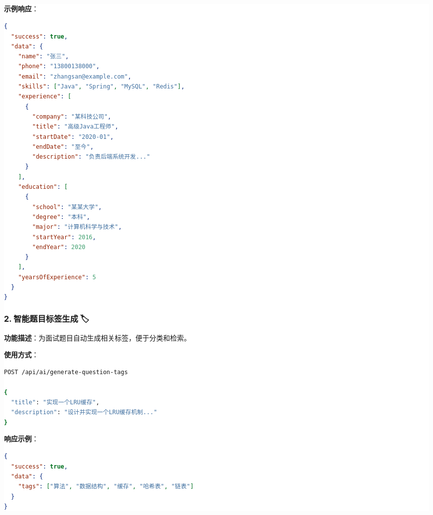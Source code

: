 **示例响应**：
```json
{
  "success": true,
  "data": {
    "name": "张三",
    "phone": "13800138000",
    "email": "zhangsan@example.com",
    "skills": ["Java", "Spring", "MySQL", "Redis"],
    "experience": [
      {
        "company": "某科技公司",
        "title": "高级Java工程师",
        "startDate": "2020-01",
        "endDate": "至今",
        "description": "负责后端系统开发..."
      }
    ],
    "education": [
      {
        "school": "某某大学",
        "degree": "本科",
        "major": "计算机科学与技术",
        "startYear": 2016,
        "endYear": 2020
      }
    ],
    "yearsOfExperience": 5
  }
}
```

### 2. 智能题目标签生成 🏷️

**功能描述**：为面试题目自动生成相关标签，便于分类和检索。

**使用方式**：

```bash
POST /api/ai/generate-question-tags

{
  "title": "实现一个LRU缓存",
  "description": "设计并实现一个LRU缓存机制..."
}
```

**响应示例**：
```json
{
  "success": true,
  "data": {
    "tags": ["算法", "数据结构", "缓存", "哈希表", "链表"]
  }
}
```
